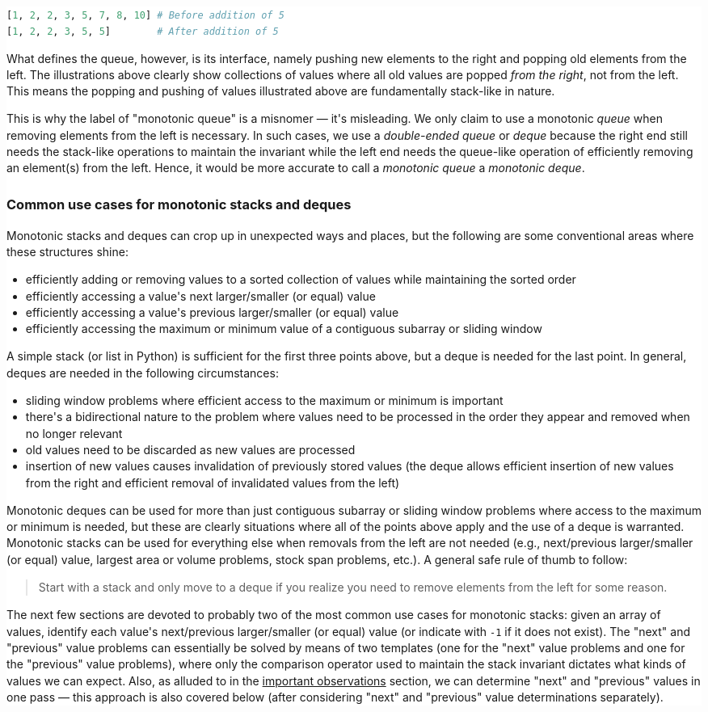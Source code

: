 </CodeGridCell>
<CodeGridCell>

```python title="Monotonic deque (weakly increasing)"
[1, 2, 2, 3, 5, 7, 8, 10] # Before addition of 5
[1, 2, 2, 3, 5, 5]        # After addition of 5
```

</CodeGridCell>
</CodeGrid>

What defines the queue, however, is its interface, namely pushing new elements to the right and popping old elements from the left. The illustrations above clearly show collections of values where all old values are popped *from the right*, not from the left. This means the popping and pushing of values illustrated above are fundamentally stack-like in nature. 

This is why the label of "monotonic queue" is a misnomer &#8212; it's misleading. We only claim to use a monotonic *queue* when removing elements from the left is necessary. In such cases, we use a *double-ended queue* or *deque* because the right end still needs the stack-like operations to maintain the invariant while the left end needs the queue-like operation of efficiently removing an element(s) from the left. Hence, it would be more accurate to call a *monotonic queue* a *monotonic deque*.

### Common use cases for monotonic stacks and deques

Monotonic stacks and deques can crop up in unexpected ways and places, but the following are some conventional areas where these structures shine:

- efficiently adding or removing values to a sorted collection of values while maintaining the sorted order
- efficiently accessing a value's next larger/smaller (or equal) value
- efficiently accessing a value's previous larger/smaller (or equal) value
- efficiently accessing the maximum or minimum value of a contiguous subarray or sliding window

A simple stack (or list in Python) is sufficient for the first three points above, but a deque is needed for the last point. In general, deques are needed in the following circumstances:

- sliding window problems where efficient access to the maximum or minimum is important
- there's a bidirectional nature to the problem where values need to be processed in the order they appear and removed when no longer relevant
- old values need to be discarded as new values are processed
- insertion of new values causes invalidation of previously stored values (the deque allows efficient insertion of new values from the right and efficient removal of invalidated values from the left)

Monotonic deques can be used for more than just contiguous subarray or sliding window problems where access to the maximum or minimum is needed, but these are clearly situations where all of the points above apply and the use of a deque is warranted. Monotonic stacks can be used for everything else when removals from the left are not needed (e.g., next/previous larger/smaller (or equal) value, largest area or volume problems, stock span problems, etc.). A general safe rule of thumb to follow:

> Start with a stack and only move to a deque if you realize you need to remove elements from the left for some reason.

The next few sections are devoted to probably two of the most common use cases for monotonic stacks: given an array of values, identify each value's next/previous larger/smaller (or equal) value (or indicate with `-1` if it does not exist). The "next" and "previous" value problems can essentially be solved by means of two templates (one for the "next" value problems and one for the "previous" value problems), where only the comparison operator used to maintain the stack invariant dictates what kinds of values we can expect. Also, as alluded to in the [important observations](#important-observations) section, we can determine "next" and "previous" values in one pass &#8212; this approach is also covered below (after considering "next" and "previous" value determinations separately).

